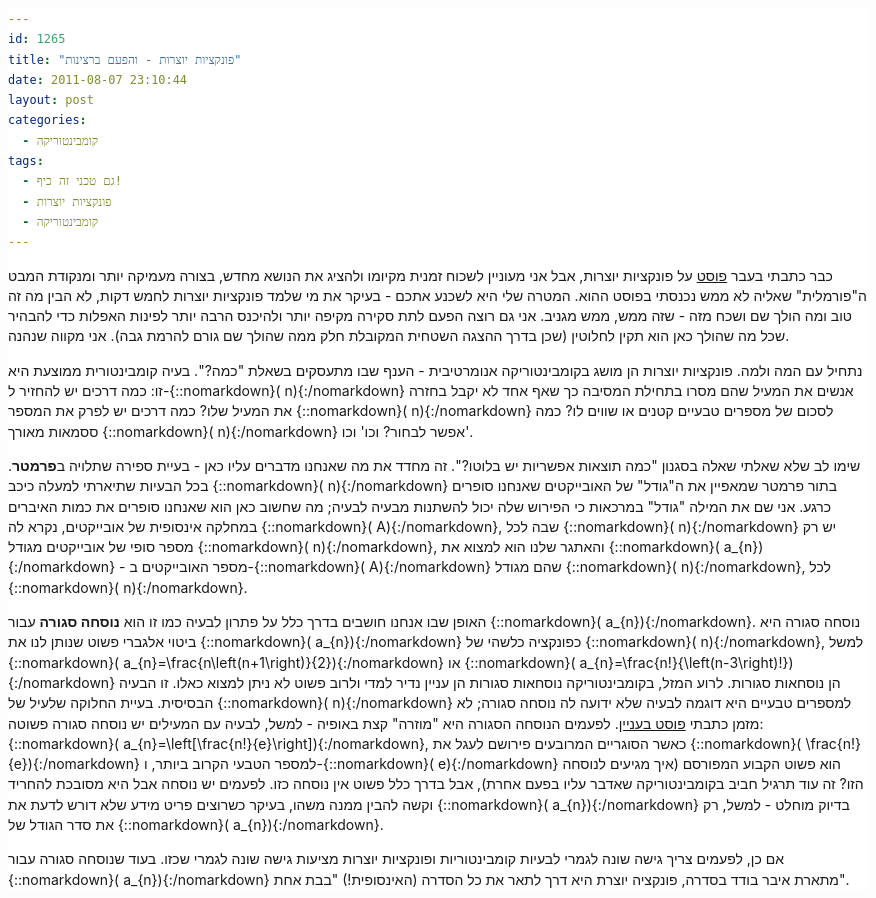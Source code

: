 ```yaml
---
id: 1265
title: "פונקציות יוצרות - והפעם ברצינות"
date: 2011-08-07 23:10:44
layout: post
categories: 
  - קומבינטוריקה
tags: 
  - גם טכני זה כיף!
  - פונקציות יוצרות
  - קומבינטוריקה
---
```

כבר כתבתי בעבר <a href="http://www.gadial.net/?p=206">פוסט</a> על פונקציות יוצרות, אבל אני מעוניין לשכוח זמנית מקיומו ולהציג את הנושא מחדש, בצורה מעמיקה יותר ומנקודת המבט ה"פורמלית" שאליה לא ממש נכנסתי בפוסט ההוא. המטרה שלי היא לשכנע אתכם - בעיקר את מי שלמד פונקציות יוצרות לחמש דקות, לא הבין מה זה טוב ומה הולך שם ושכח מזה - שזה ממש, ממש מגניב. אני גם רוצה הפעם לתת סקירה מקיפה יותר ולהיכנס הרבה יותר לפינות האפלות כדי להבהיר שכל מה שהולך כאן הוא תקין לחלוטין (שכן בדרך ההצגה השטחית המקובלת חלק ממה שהולך שם גורם להרמת גבה). אני מקווה שנהנה.

נתחיל עם המה ולמה. פונקציות יוצרות הן מושג בקומבינטוריקה אנומרטיבית - הענף שבו מתעסקים בשאלת "כמה?". בעיה קומבינטורית ממוצעת היא זו: כמה דרכים יש להחזיר ל-{::nomarkdown}\( n\){:/nomarkdown} אנשים את המעיל שהם מסרו בתחילת המסיבה כך שאף אחד לא יקבל בחזרה את המעיל שלו? כמה דרכים יש לפרק את המספר {::nomarkdown}\( n\){:/nomarkdown} לסכום של מספרים טבעיים קטנים או שווים לו? כמה ססמאות מאורך {::nomarkdown}\( n\){:/nomarkdown} אפשר לבחור? וכו' וכו'.

שימו לב שלא שאלתי שאלה בסגנון "כמה תוצאות אפשריות יש בלוטו?". זה מחדד את מה שאנחנו מדברים עליו כאן - בעיית ספירה שתלויה ב<strong>פרמטר</strong>. בכל הבעיות שתיארתי למעלה כיכב {::nomarkdown}\( n\){:/nomarkdown} בתור פרמטר שמאפיין את ה"גודל" של האובייקטים שאנחנו סופרים כרגע. אני שם את המילה "גודל" במרכאות כי הפירוש שלה יכול להשתנות מבעיה לבעיה; מה שחשוב כאן הוא שאנחנו סופרים את כמות האיברים במחלקה אינסופית של אובייקטים, נקרא לה {::nomarkdown}\( A\){:/nomarkdown}, שבה לכל {::nomarkdown}\( n\){:/nomarkdown} יש רק מספר סופי של אובייקטים מגודל {::nomarkdown}\( n\){:/nomarkdown}, והאתגר שלנו הוא למצוא את {::nomarkdown}\( a_{n}\){:/nomarkdown} - מספר האובייקטים ב-{::nomarkdown}\( A\){:/nomarkdown} שהם מגודל {::nomarkdown}\( n\){:/nomarkdown}, לכל {::nomarkdown}\( n\){:/nomarkdown}.

האופן שבו אנחנו חושבים בדרך כלל על פתרון לבעיה כמו זו הוא <strong>נוסחה סגורה</strong> עבור {::nomarkdown}\( a_{n}\){:/nomarkdown}. נוסחה סגורה היא ביטוי אלגברי פשוט שנותן לנו את {::nomarkdown}\( a_{n}\){:/nomarkdown} כפונקציה כלשהי של {::nomarkdown}\( n\){:/nomarkdown}, למשל {::nomarkdown}\( a_{n}=\frac{n\left(n+1\right)}{2}\){:/nomarkdown} או {::nomarkdown}\( a_{n}=\frac{n!}{\left(n-3\right)!}\){:/nomarkdown} הן נוסחאות סגורות. לרוע המזל, בקומבינטוריקה נוסחאות סגורות הן עניין נדיר למדי ולרוב פשוט לא ניתן למצוא כאלו. זו הבעיה הבסיסית. בעיית החלוקה שלעיל של {::nomarkdown}\( n\){:/nomarkdown} למספרים טבעיים היא דוגמה לבעיה שלא ידועה לה נוסחה סגורה; לא מזמן כתבתי <a href="http://www.gadial.net/?p=1212">פוסט בעניין</a>. לפעמים הנוסחה הסגורה היא "מוזרה" קצת באופיה - למשל, לבעיה עם המעילים יש נוסחה סגורה פשוטה: {::nomarkdown}\( a_{n}=\left[\frac{n!}{e}\right]\){:/nomarkdown}, כאשר הסוגריים המרובעים פירושם לעגל את {::nomarkdown}\( \frac{n!}{e}\){:/nomarkdown} למספר הטבעי הקרוב ביותר, ו-{::nomarkdown}\( e\){:/nomarkdown} הוא פשוט הקבוע המפורסם (איך מגיעים לנוסחה הזו? זה עוד תרגיל חביב בקומבינטוריקה שאדבר עליו בפעם אחרת), אבל בדרך כלל פשוט אין נוסחה כזו. לפעמים יש נוסחה אבל היא מסובכת להחריד וקשה להבין ממנה משהו, בעיקר כשרוצים פריט מידע שלא דורש לדעת את {::nomarkdown}\( a_{n}\){:/nomarkdown} בדיוק מוחלט - למשל, רק את סדר הגודל של {::nomarkdown}\( a_{n}\){:/nomarkdown}.

אם כן, לפעמים צריך גישה שונה לגמרי לבעיות קומבינטוריות ופונקציות יוצרות מציעות גישה שונה לגמרי שכזו. בעוד שנוסחה סגורה עבור {::nomarkdown}\( a_{n}\){:/nomarkdown} מתארת איבר בודד בסדרה, פונקציה יוצרת היא דרך לתאר את כל הסדרה (האינסופית!) "בבת אחת".
